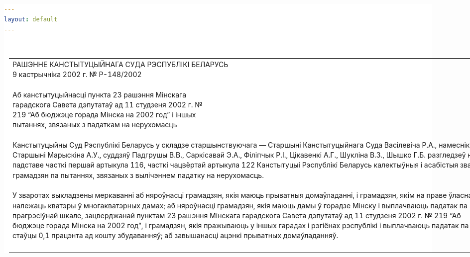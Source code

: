 ```yaml
---
layout: default
---
```


<div style="margin: 0px auto; width: 1000px;">

<div id="flag">

 

</div>

<div id="fixedWidth">

<div id="body">

<div id="columnSpanned">

<div id="content" style="margin: 10px">

<table>
<colgroup>
<col style="width: 100%" />
</colgroup>
<tbody>
<tr class="odd">
<td><div data-align="center" style="text-transform: uppercase;">
Рашэнне Канстытуцыйнага Суда Рэспублікі Беларусь
</div>
<div data-align="center">
9 кастрычніка 2002 г. № Р-148/2002
</div>
<div data-align="left" style="width: 400px; margin-top: 20px; margin-bottom: 20px;">
Аб канстытуцыйнасці пункта 23 рашэння Мінскага гарадскога Савета дэпутатаў ад 11 студзеня 2002 г. № 219 “Аб бюджэце горада Мінска на 2002 год” і іншых пытаннях, звязаных з падаткам на нерухомасць
</div>
<div data-align="justify">
Канстытуцыйны Суд Рэспублікі Беларусь у складзе старшынствуючага — Старшыні Канстытуцыйнага Суда Васілевіча Р.А., намесніка Старшыні Марыскіна А.У., суддзяў Падгрушы В.В., Саркісавай Э.А., Філіпчык Р.I., Цікавенкі А.Г., Шукліна В.З., Шышко Г.Б. разгледзеў на падставе часткі першай артыкула 116, часткі чацвёртай артыкула 122 Канстытуцыі Рэспублікі Беларусь калектыўныя і асабістыя звароты грамадзян па пытаннях, звязаных з вылічэннем падатку на нерухомасць.
</div>
<div data-align="justify">
 
</div>
<div data-align="justify">
У зваротах выкладзены меркаванні аб няроўнасці грамадзян, якія маюць прыватныя домаўладанні, і грамадзян, якім на праве ўласнасці належаць кватэры ў многакватэрных дамах; аб няроўнасці грамадзян, якія маюць дамы ў горадзе Мінску і выплачваюць падатак па прагрэсіўнай шкале, зацверджанай пунктам 23 рашэння Мінскага гарадскога Савета дэпутатаў ад 11 студзеня 2002 г. № 219 “Аб бюджэце горада Мінска на 2002 год”, і грамадзян, якія пражываюць у іншых гарадах і рэгіёнах рэспублікі і выплачваюць падатак па стаўцы 0,1 працэнта ад кошту збудаванняў; аб завышанасці ацэнкі прыватных домаўладанняў.
</div>
<div data-align="justify">
 